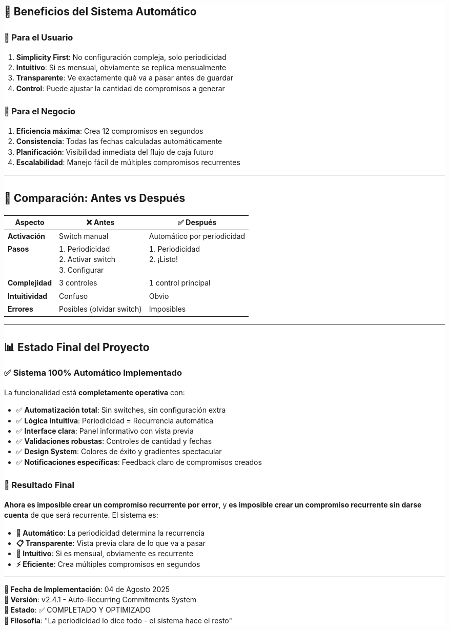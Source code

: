 
## 🚀 **Beneficios del Sistema Automático**

### **🎯 Para el Usuario**
1. **Simplicity First**: No configuración compleja, solo periodicidad
2. **Intuitivo**: Si es mensual, obviamente se replica mensualmente  
3. **Transparente**: Ve exactamente qué va a pasar antes de guardar
4. **Control**: Puede ajustar la cantidad de compromisos a generar

### **🎯 Para el Negocio**
1. **Eficiencia máxima**: Crea 12 compromisos en segundos
2. **Consistencia**: Todas las fechas calculadas automáticamente
3. **Planificación**: Visibilidad inmediata del flujo de caja futuro
4. **Escalabilidad**: Manejo fácil de múltiples compromisos recurrentes

---

## 🔄 **Comparación: Antes vs Después**

| Aspecto | ❌ Antes | ✅ Después |
|---------|----------|------------|
| **Activación** | Switch manual | Automático por periodicidad |
| **Pasos** | 1. Periodicidad<br>2. Activar switch<br>3. Configurar | 1. Periodicidad<br>2. ¡Listo! |
| **Complejidad** | 3 controles | 1 control principal |
| **Intuitividad** | Confuso | Obvio |
| **Errores** | Posibles (olvidar switch) | Imposibles |

---

## 📊 **Estado Final del Proyecto**

### **✅ Sistema 100% Automático Implementado**

La funcionalidad está **completamente operativa** con:
- ✅ **Automatización total**: Sin switches, sin configuración extra
- ✅ **Lógica intuitiva**: Periodicidad = Recurrencia automática
- ✅ **Interface clara**: Panel informativo con vista previa
- ✅ **Validaciones robustas**: Controles de cantidad y fechas
- ✅ **Design System**: Colores de éxito y gradientes spectacular
- ✅ **Notificaciones específicas**: Feedback claro de compromisos creados

### **🎉 Resultado Final**
**Ahora es imposible crear un compromiso recurrente por error**, y **es imposible crear un compromiso recurrente sin darse cuenta** de que será recurrente. El sistema es:

- **🔄 Automático**: La periodicidad determina la recurrencia
- **📋 Transparente**: Vista previa clara de lo que va a pasar  
- **🎯 Intuitivo**: Si es mensual, obviamente es recurrente
- **⚡ Eficiente**: Crea múltiples compromisos en segundos

---

**📅 Fecha de Implementación**: 04 de Agosto 2025  
**🔄 Versión**: v2.4.1 - Auto-Recurring Commitments System  
**🎯 Estado**: ✅ COMPLETADO Y OPTIMIZADO  
**🚀 Filosofía**: "La periodicidad lo dice todo - el sistema hace el resto"
